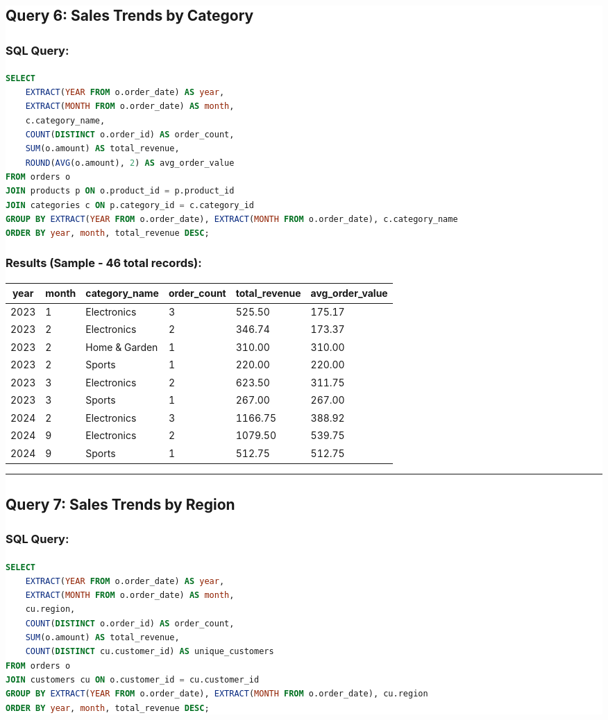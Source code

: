 
## Query 6: Sales Trends by Category

### SQL Query:
```sql
SELECT
    EXTRACT(YEAR FROM o.order_date) AS year,
    EXTRACT(MONTH FROM o.order_date) AS month,
    c.category_name,
    COUNT(DISTINCT o.order_id) AS order_count,
    SUM(o.amount) AS total_revenue,
    ROUND(AVG(o.amount), 2) AS avg_order_value
FROM orders o
JOIN products p ON o.product_id = p.product_id
JOIN categories c ON p.category_id = c.category_id
GROUP BY EXTRACT(YEAR FROM o.order_date), EXTRACT(MONTH FROM o.order_date), c.category_name
ORDER BY year, month, total_revenue DESC;
```

### Results (Sample - 46 total records):
| year | month | category_name | order_count | total_revenue | avg_order_value |
|------|-------|---------------|-------------|---------------|-----------------|
| 2023 | 1 | Electronics | 3 | 525.50 | 175.17 |
| 2023 | 2 | Electronics | 2 | 346.74 | 173.37 |
| 2023 | 2 | Home & Garden | 1 | 310.00 | 310.00 |
| 2023 | 2 | Sports | 1 | 220.00 | 220.00 |
| 2023 | 3 | Electronics | 2 | 623.50 | 311.75 |
| 2023 | 3 | Sports | 1 | 267.00 | 267.00 |
| 2024 | 2 | Electronics | 3 | 1166.75 | 388.92 |
| 2024 | 9 | Electronics | 2 | 1079.50 | 539.75 |
| 2024 | 9 | Sports | 1 | 512.75 | 512.75 |

---

## Query 7: Sales Trends by Region

### SQL Query:
```sql
SELECT
    EXTRACT(YEAR FROM o.order_date) AS year,
    EXTRACT(MONTH FROM o.order_date) AS month,
    cu.region,
    COUNT(DISTINCT o.order_id) AS order_count,
    SUM(o.amount) AS total_revenue,
    COUNT(DISTINCT cu.customer_id) AS unique_customers
FROM orders o
JOIN customers cu ON o.customer_id = cu.customer_id
GROUP BY EXTRACT(YEAR FROM o.order_date), EXTRACT(MONTH FROM o.order_date), cu.region
ORDER BY year, month, total_revenue DESC;
```
